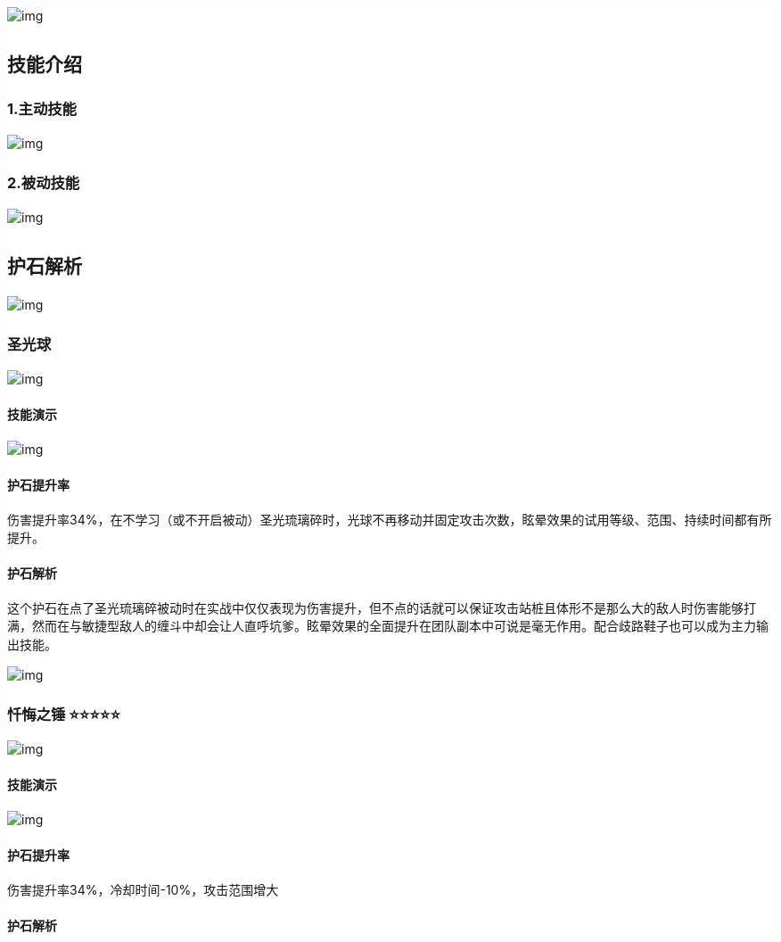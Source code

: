 ![img](https://typora-img-1257000606.cos.ap-beijing.myqcloud.com/uPic/gHn3Hg000ori_jpg-20220725091240242.jpeg)

## 技能介绍

### 1.主动技能

![img](https://typora-img-1257000606.cos.ap-beijing.myqcloud.com/uPic/1q1ACZ000ori_jpg-20220725091240427.jpeg)

### 2.被动技能

![img](https://typora-img-1257000606.cos.ap-beijing.myqcloud.com/uPic/Nnk2Ar000ori_jpg-20220725091240511.jpeg)

## 护石解析

![img](https://typora-img-1257000606.cos.ap-beijing.myqcloud.com/uPic/p9Z4By000ori_jpg-20220725091240554.jpeg)

### 圣光球

![img](https://typora-img-1257000606.cos.ap-beijing.myqcloud.com/uPic/LFGE5n000ori_jpg-20220725091240600.jpeg)

#### 技能演示

![img](https://typora-img-1257000606.cos.ap-beijing.myqcloud.com/uPic/qW8lLi000ori_gif.gif)

#### 护石提升率

伤害提升率34%，在不学习（或不开启被动）圣光琉璃碎时，光球不再移动并固定攻击次数，眩晕效果的试用等级、范围、持续时间都有所提升。

#### 护石解析

这个护石在点了圣光琉璃碎被动时在实战中仅仅表现为伤害提升，但不点的话就可以保证攻击站桩且体形不是那么大的敌人时伤害能够打满，然而在与敏捷型敌人的缠斗中却会让人直呼坑爹。眩晕效果的全面提升在团队副本中可说是毫无作用。配合歧路鞋子也可以成为主力输出技能。

![img](https://typora-img-1257000606.cos.ap-beijing.myqcloud.com/uPic/I0POnL000forum.jpeg)

### 忏悔之锤 ⭐⭐⭐⭐⭐

![img](https://typora-img-1257000606.cos.ap-beijing.myqcloud.com/uPic/1sMCWx000ori_jpg-20220725091242001.jpeg)

#### 技能演示

![img](https://typora-img-1257000606.cos.ap-beijing.myqcloud.com/uPic/LHieDI000ori_gif-20220725091243481.gif)

#### 护石提升率

伤害提升率34%，冷却时间-10%，攻击范围增大

#### 护石解析
